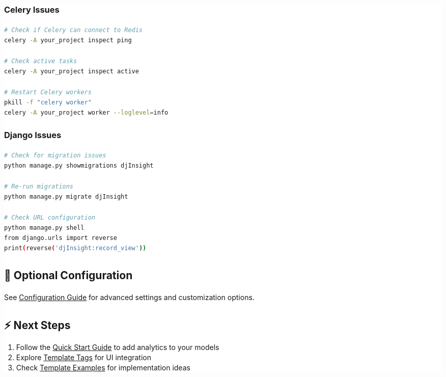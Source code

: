 ### Celery Issues
```bash
# Check if Celery can connect to Redis
celery -A your_project inspect ping

# Check active tasks
celery -A your_project inspect active

# Restart Celery workers
pkill -f "celery worker"
celery -A your_project worker --loglevel=info
```

### Django Issues
```bash
# Check for migration issues
python manage.py showmigrations djInsight

# Re-run migrations
python manage.py migrate djInsight

# Check URL configuration
python manage.py shell
from django.urls import reverse
print(reverse('djInsight:record_view'))
```

## 🔧 Optional Configuration

See [Configuration Guide](configuration.md) for advanced settings and customization options.

## ⚡ Next Steps

1. Follow the [Quick Start Guide](quick-start.md) to add analytics to your models
2. Explore [Template Tags](template-tags.md) for UI integration
3. Check [Template Examples](template-examples.md) for implementation ideas 